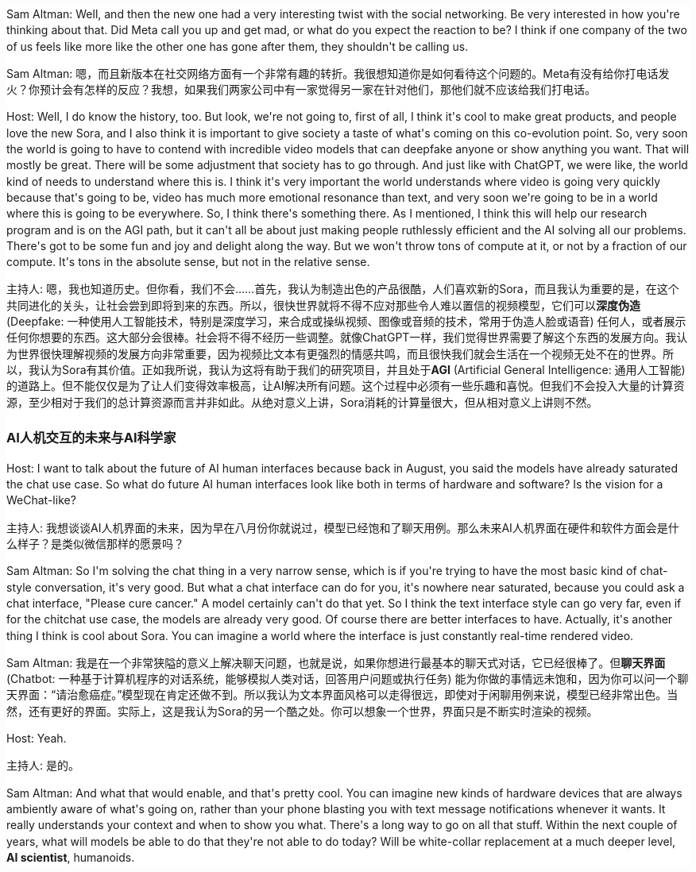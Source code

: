 Sam Altman: Well, and then the new one had a very interesting twist with the social networking. Be very interested in how you're thinking about that. Did Meta call you up and get mad, or what do you expect the reaction to be? I think if one company of the two of us feels like more like the other one has gone after them, they shouldn't be calling us.

Sam Altman: 嗯，而且新版本在社交网络方面有一个非常有趣的转折。我很想知道你是如何看待这个问题的。Meta有没有给你打电话发火？你预计会有怎样的反应？我想，如果我们两家公司中有一家觉得另一家在针对他们，那他们就不应该给我们打电话。

Host: Well, I do know the history, too. But look, we're not going to, first of all, I think it's cool to make great products, and people love the new Sora, and I also think it is important to give society a taste of what's coming on this co-evolution point. So, very soon the world is going to have to contend with incredible video models that can deepfake anyone or show anything you want. That will mostly be great. There will be some adjustment that society has to go through. And just like with ChatGPT, we were like, the world kind of needs to understand where this is. I think it's very important the world understands where video is going very quickly because that's going to be, video has much more emotional resonance than text, and very soon we're going to be in a world where this is going to be everywhere. So, I think there's something there. As I mentioned, I think this will help our research program and is on the AGI path, but it can't all be about just making people ruthlessly efficient and the AI solving all our problems. There's got to be some fun and joy and delight along the way. But we won't throw tons of compute at it, or not by a fraction of our compute. It's tons in the absolute sense, but not in the relative sense.

主持人: 嗯，我也知道历史。但你看，我们不会……首先，我认为制造出色的产品很酷，人们喜欢新的Sora，而且我认为重要的是，在这个共同进化的关头，让社会尝到即将到来的东西。所以，很快世界就将不得不应对那些令人难以置信的视频模型，它们可以**深度伪造** (Deepfake: 一种使用人工智能技术，特别是深度学习，来合成或操纵视频、图像或音频的技术，常用于伪造人脸或语音) 任何人，或者展示任何你想要的东西。这大部分会很棒。社会将不得不经历一些调整。就像ChatGPT一样，我们觉得世界需要了解这个东西的发展方向。我认为世界很快理解视频的发展方向非常重要，因为视频比文本有更强烈的情感共鸣，而且很快我们就会生活在一个视频无处不在的世界。所以，我认为Sora有其价值。正如我所说，我认为这将有助于我们的研究项目，并且处于**AGI** (Artificial General Intelligence: 通用人工智能) 的道路上。但不能仅仅是为了让人们变得效率极高，让AI解决所有问题。这个过程中必须有一些乐趣和喜悦。但我们不会投入大量的计算资源，至少相对于我们的总计算资源而言并非如此。从绝对意义上讲，Sora消耗的计算量很大，但从相对意义上讲则不然。

### AI人机交互的未来与AI科学家

Host: I want to talk about the future of AI human interfaces because back in August, you said the models have already saturated the chat use case. So what do future AI human interfaces look like both in terms of hardware and software? Is the vision for a WeChat-like?

主持人: 我想谈谈AI人机界面的未来，因为早在八月份你就说过，模型已经饱和了聊天用例。那么未来AI人机界面在硬件和软件方面会是什么样子？是类似微信那样的愿景吗？

Sam Altman: So I'm solving the chat thing in a very narrow sense, which is if you're trying to have the most basic kind of chat-style conversation, it's very good. But what a chat interface can do for you, it's nowhere near saturated, because you could ask a chat interface, "Please cure cancer." A model certainly can't do that yet. So I think the text interface style can go very far, even if for the chitchat use case, the models are already very good. Of course there are better interfaces to have. Actually, it's another thing I think is cool about Sora. You can imagine a world where the interface is just constantly real-time rendered video.

Sam Altman: 我是在一个非常狭隘的意义上解决聊天问题，也就是说，如果你想进行最基本的聊天式对话，它已经很棒了。但**聊天界面** (Chatbot: 一种基于计算机程序的对话系统，能够模拟人类对话，回答用户问题或执行任务) 能为你做的事情远未饱和，因为你可以问一个聊天界面：“请治愈癌症。”模型现在肯定还做不到。所以我认为文本界面风格可以走得很远，即使对于闲聊用例来说，模型已经非常出色。当然，还有更好的界面。实际上，这是我认为Sora的另一个酷之处。你可以想象一个世界，界面只是不断实时渲染的视频。

Host: Yeah.

主持人: 是的。

Sam Altman: And what that would enable, and that's pretty cool. You can imagine new kinds of hardware devices that are always ambiently aware of what's going on, rather than your phone blasting you with text message notifications whenever it wants. It really understands your context and when to show you what. There's a long way to go on all that stuff. Within the next couple of years, what will models be able to do that they're not able to do today? Will be white-collar replacement at a much deeper level, **AI scientist**, humanoids.

